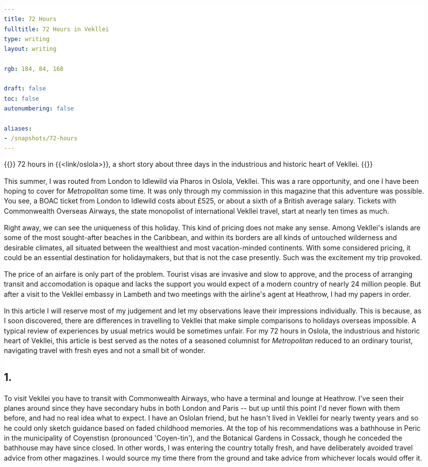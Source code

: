 ```yaml
---
title: 72 Hours
fulltitle: 72 Hours in Vekllei
type: writing
layout: writing

rgb: 184, 84, 168

draft: false
toc: false
autonumbering: false

aliases:
- /snapshots/72-hours
---
```

{{<note subtitle>}}
72 hours in {{<link/oslola>}}, a short story about three days in the industrious and historic heart of Vekllei.
{{</note>}}

<span class="dropcap">T</span>his summer, I was routed from London to Idlewild via Pharos in Oslola, Vekllei. This was a rare opportunity, and one I have been hoping to cover for *Metropolitan* some time. It was only through my commission in this magazine that this adventure was possible. You see, a BOAC ticket from London to Idlewild costs about £525, or about a sixth of a British average salary. Tickets with Commonwealth Overseas Airways, the state monopolist of international Vekllei travel, start at nearly ten times as much.

Right away, we can see the uniqueness of this holiday. This kind of pricing does not make any sense. Among Vekllei's islands are some of the most sought-after beaches in the Caribbean, and within its borders are all kinds of untouched wilderness and desirable climates, all situated between the wealthiest and most vacation-minded continents. With some considered pricing, it could be an essential destination for holidaymakers, but that is not the case presently. Such was the excitement my trip provoked.

The price of an airfare is only part of the problem. Tourist visas are invasive and slow to approve, and the process of arranging transit and accomodation is opaque and lacks the support you would expect of a modern country of nearly 24 million people. But after a visit to the Vekllei embassy in Lambeth and two meetings with the airline's agent at Heathrow, I had my papers in order.

In this article I will reserve most of my judgement and let my observations leave their impressions individually. This is because, as I soon discovered, there are differences in travelling to Vekllei that make simple comparisons to holidays overseas impossible. A typical review of experiences by usual metrics would be sometimes unfair. For my 72 hours in Oslola, the industrious and historic heart of Vekllei, this article is best served as the notes of a seasoned columnist for *Metropolitan* reduced to an ordinary tourist, navigating travel with fresh eyes and not a small bit of wonder.

## 1.

To visit Vekllei you have to transit with Commonwealth Airways, who have a terminal and lounge at Heathrow. I've seen their planes around since they have secondary hubs in both London and Paris -- but up until this point I'd never flown with them before, and had no real idea what to expect. I have an Oslolan friend, but he hasn't lived in Vekllei for nearly twenty years and so he could only sketch guidance based on faded childhood memories. At the top of his recommendations was a bathhouse in Peric in the municipality of Coyenstisn (pronounced 'Coyen-tin'), and the Botanical Gardens in Cossack, though he conceded the bathhouse may have since closed. In other words, I was entering the country totally fresh, and have deliberately avoided travel advice from other magazines. I would source my time there from the ground and take advice from whichever locals would offer it.
